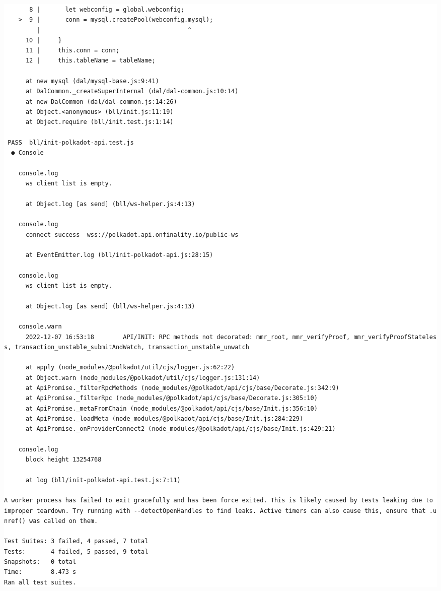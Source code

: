 ```
       8 |       let webconfig = global.webconfig;
    >  9 |       conn = mysql.createPool(webconfig.mysql);
         |                                         ^
      10 |     }
      11 |     this.conn = conn;
      12 |     this.tableName = tableName;

      at new mysql (dal/mysql-base.js:9:41)
      at DalCommon._createSuperInternal (dal/dal-common.js:10:14)
      at new DalCommon (dal/dal-common.js:14:26)
      at Object.<anonymous> (bll/init.js:11:19)
      at Object.require (bll/init.test.js:1:14)

 PASS  bll/init-polkadot-api.test.js
  ● Console

    console.log
      ws client list is empty.

      at Object.log [as send] (bll/ws-helper.js:4:13)

    console.log
      connect success  wss://polkadot.api.onfinality.io/public-ws

      at EventEmitter.log (bll/init-polkadot-api.js:28:15)

    console.log
      ws client list is empty.

      at Object.log [as send] (bll/ws-helper.js:4:13)

    console.warn
      2022-12-07 16:53:18        API/INIT: RPC methods not decorated: mmr_root, mmr_verifyProof, mmr_verifyProofStateless, transaction_unstable_submitAndWatch, transaction_unstable_unwatch

      at apply (node_modules/@polkadot/util/cjs/logger.js:62:22)
      at Object.warn (node_modules/@polkadot/util/cjs/logger.js:131:14)
      at ApiPromise._filterRpcMethods (node_modules/@polkadot/api/cjs/base/Decorate.js:342:9)
      at ApiPromise._filterRpc (node_modules/@polkadot/api/cjs/base/Decorate.js:305:10)
      at ApiPromise._metaFromChain (node_modules/@polkadot/api/cjs/base/Init.js:356:10)
      at ApiPromise._loadMeta (node_modules/@polkadot/api/cjs/base/Init.js:284:229)
      at ApiPromise._onProviderConnect2 (node_modules/@polkadot/api/cjs/base/Init.js:429:21)

    console.log
      block height 13254768

      at log (bll/init-polkadot-api.test.js:7:11)

A worker process has failed to exit gracefully and has been force exited. This is likely caused by tests leaking due to improper teardown. Try running with --detectOpenHandles to find leaks. Active timers can also cause this, ensure that .unref() was called on them.

Test Suites: 3 failed, 4 passed, 7 total
Tests:       4 failed, 5 passed, 9 total
Snapshots:   0 total
Time:        8.473 s
Ran all test suites.
```
